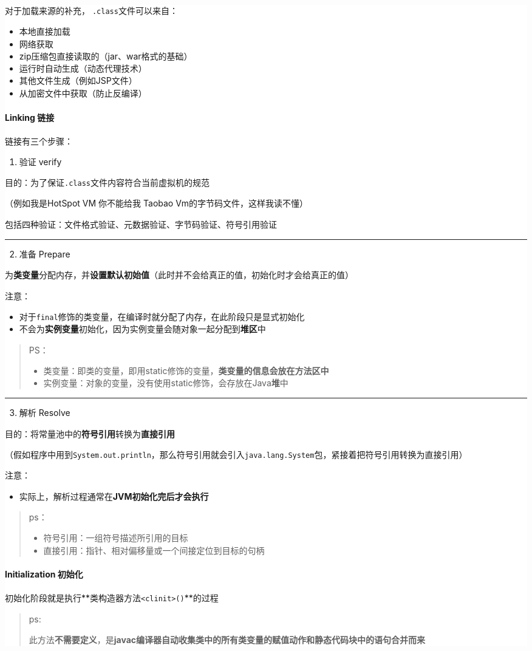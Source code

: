 
对于加载来源的补充， `.class`文件可以来自：

- 本地直接加载
- 网络获取
- zip压缩包直接读取的（jar、war格式的基础）
- 运行时自动生成（动态代理技术）
- 其他文件生成（例如JSP文件）
- 从加密文件中获取（防止反编译）

#### Linking 链接

链接有三个步骤：

1. 验证 verify

目的：为了保证`.class`文件内容符合当前虚拟机的规范

（例如我是HotSpot VM 你不能给我 Taobao Vm的字节码文件，这样我读不懂）

包括四种验证：文件格式验证、元数据验证、字节码验证、符号引用验证

---

2. 准备 Prepare

为**类变量**分配内存，并**设置默认初始值**（此时并不会给真正的值，初始化时才会给真正的值）

注意：

- 对于`final`修饰的类变量，在编译时就分配了内存，在此阶段只是显式初始化
- 不会为**实例变量**初始化，因为实例变量会随对象一起分配到**堆区**中

> PS：
>
> - 类变量：即类的变量，即用static修饰的变量，**类变量的信息会放在方法区中**
> - 实例变量：对象的变量，没有使用static修饰，会存放在Java**堆**中

---

3. 解析 Resolve

目的：将常量池中的**符号引用**转换为**直接引用**

（假如程序中用到`System.out.println`，那么符号引用就会引入`java.lang.System`包，紧接着把符号引用转换为直接引用）

注意：

- 实际上，解析过程通常在**JVM初始化完后才会执行**

> ps：
>
> - 符号引用：一组符号描述所引用的目标
> - 直接引用：指针、相对偏移量或一个间接定位到目标的句柄

#### Initialization 初始化

初始化阶段就是执行**类构造器方法`<clinit>()`**的过程

>  ps:
>
> 此方法**不需要定义**，是**javac编译器自动收集类中的所有类变量的赋值动作和静态代码块中的语句合并而来**
